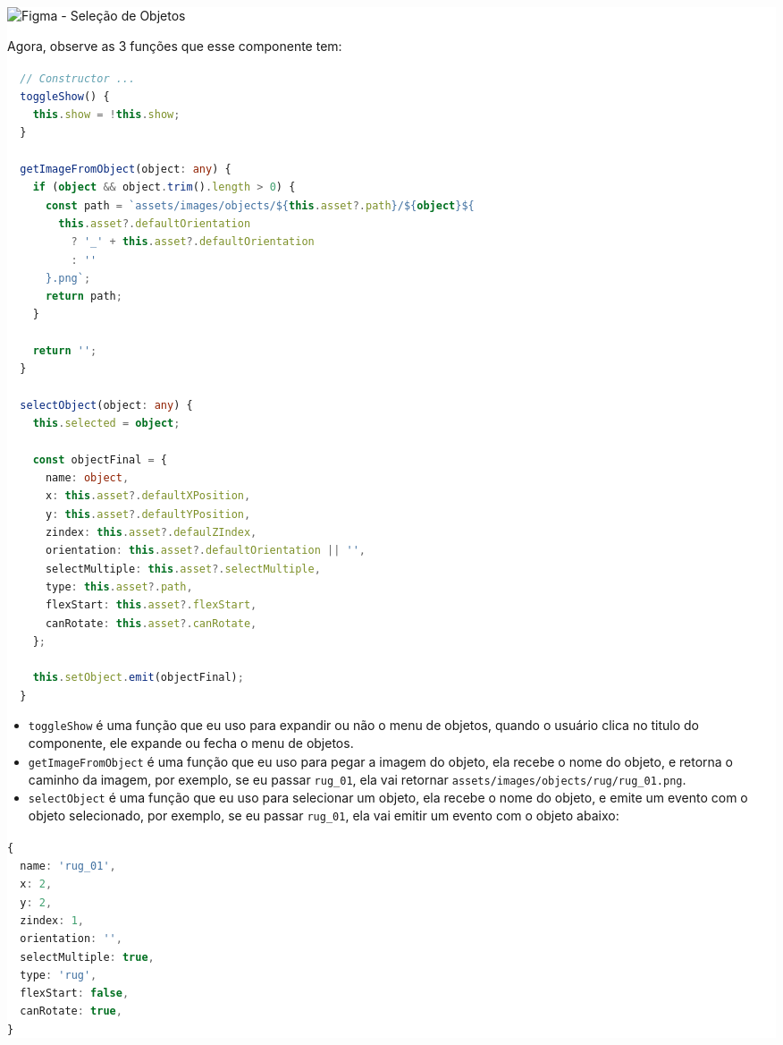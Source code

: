 ![Figma - Seleção de Objetos](https://i.imgur.com/E8XwOLH.png)

Agora, observe as 3 funções que esse componente tem:

```typescript
  // Constructor ...
  toggleShow() {
    this.show = !this.show;
  }

  getImageFromObject(object: any) {
    if (object && object.trim().length > 0) {
      const path = `assets/images/objects/${this.asset?.path}/${object}${
        this.asset?.defaultOrientation
          ? '_' + this.asset?.defaultOrientation
          : ''
      }.png`;
      return path;
    }

    return '';
  }

  selectObject(object: any) {
    this.selected = object;

    const objectFinal = {
      name: object,
      x: this.asset?.defaultXPosition,
      y: this.asset?.defaultYPosition,
      zindex: this.asset?.defaulZIndex,
      orientation: this.asset?.defaultOrientation || '',
      selectMultiple: this.asset?.selectMultiple,
      type: this.asset?.path,
      flexStart: this.asset?.flexStart,
      canRotate: this.asset?.canRotate,
    };

    this.setObject.emit(objectFinal);
  }
```

- `toggleShow` é uma função que eu uso para expandir ou não o menu de objetos, quando o usuário clica no titulo do componente, ele expande ou fecha o menu de objetos.
- `getImageFromObject` é uma função que eu uso para pegar a imagem do objeto, ela recebe o nome do objeto, e retorna o caminho da imagem, por exemplo, se eu passar `rug_01`, ela vai retornar `assets/images/objects/rug/rug_01.png`.
- `selectObject` é uma função que eu uso para selecionar um objeto, ela recebe o nome do objeto, e emite um evento com o objeto selecionado, por exemplo, se eu passar `rug_01`, ela vai emitir um evento com o objeto abaixo:

```typescript
{
  name: 'rug_01',
  x: 2,
  y: 2,
  zindex: 1,
  orientation: '',
  selectMultiple: true,
  type: 'rug',
  flexStart: false,
  canRotate: true,
}
```
